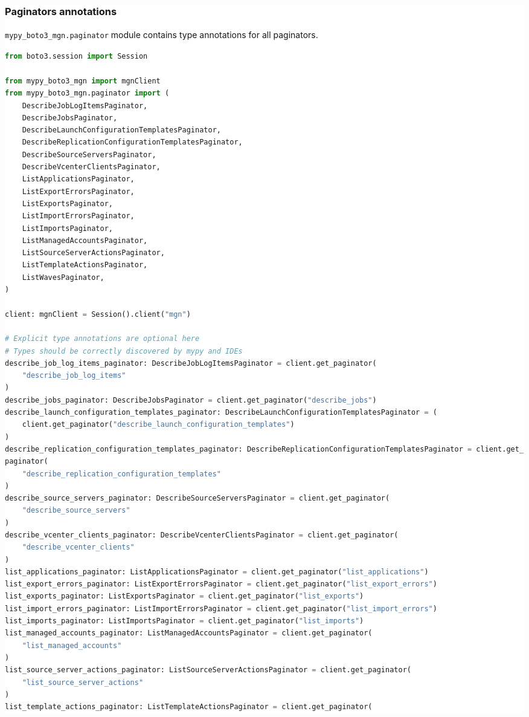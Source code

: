 <a id="paginators-annotations"></a>

### Paginators annotations

`mypy_boto3_mgn.paginator` module contains type annotations for all paginators.

```python
from boto3.session import Session

from mypy_boto3_mgn import mgnClient
from mypy_boto3_mgn.paginator import (
    DescribeJobLogItemsPaginator,
    DescribeJobsPaginator,
    DescribeLaunchConfigurationTemplatesPaginator,
    DescribeReplicationConfigurationTemplatesPaginator,
    DescribeSourceServersPaginator,
    DescribeVcenterClientsPaginator,
    ListApplicationsPaginator,
    ListExportErrorsPaginator,
    ListExportsPaginator,
    ListImportErrorsPaginator,
    ListImportsPaginator,
    ListManagedAccountsPaginator,
    ListSourceServerActionsPaginator,
    ListTemplateActionsPaginator,
    ListWavesPaginator,
)

client: mgnClient = Session().client("mgn")

# Explicit type annotations are optional here
# Types should be correctly discovered by mypy and IDEs
describe_job_log_items_paginator: DescribeJobLogItemsPaginator = client.get_paginator(
    "describe_job_log_items"
)
describe_jobs_paginator: DescribeJobsPaginator = client.get_paginator("describe_jobs")
describe_launch_configuration_templates_paginator: DescribeLaunchConfigurationTemplatesPaginator = (
    client.get_paginator("describe_launch_configuration_templates")
)
describe_replication_configuration_templates_paginator: DescribeReplicationConfigurationTemplatesPaginator = client.get_paginator(
    "describe_replication_configuration_templates"
)
describe_source_servers_paginator: DescribeSourceServersPaginator = client.get_paginator(
    "describe_source_servers"
)
describe_vcenter_clients_paginator: DescribeVcenterClientsPaginator = client.get_paginator(
    "describe_vcenter_clients"
)
list_applications_paginator: ListApplicationsPaginator = client.get_paginator("list_applications")
list_export_errors_paginator: ListExportErrorsPaginator = client.get_paginator("list_export_errors")
list_exports_paginator: ListExportsPaginator = client.get_paginator("list_exports")
list_import_errors_paginator: ListImportErrorsPaginator = client.get_paginator("list_import_errors")
list_imports_paginator: ListImportsPaginator = client.get_paginator("list_imports")
list_managed_accounts_paginator: ListManagedAccountsPaginator = client.get_paginator(
    "list_managed_accounts"
)
list_source_server_actions_paginator: ListSourceServerActionsPaginator = client.get_paginator(
    "list_source_server_actions"
)
list_template_actions_paginator: ListTemplateActionsPaginator = client.get_paginator(
```
